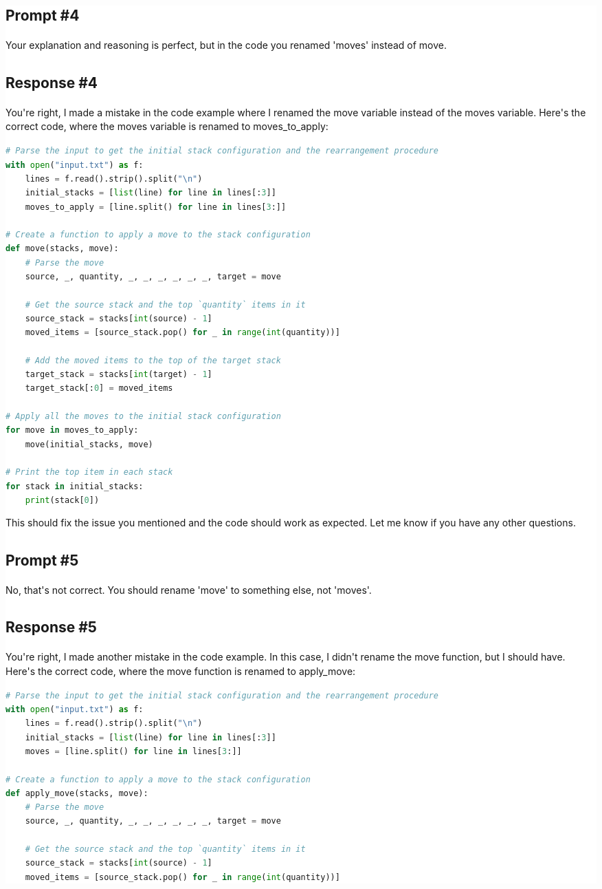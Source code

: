 ## Prompt #4
Your explanation and reasoning is perfect, but in the code you renamed 'moves' instead of move.

## Response #4
You're right, I made a mistake in the code example where I renamed the move variable instead of the moves variable. Here's the correct code, where the moves variable is renamed to moves_to_apply:

``` python
# Parse the input to get the initial stack configuration and the rearrangement procedure
with open("input.txt") as f:
    lines = f.read().strip().split("\n")
    initial_stacks = [list(line) for line in lines[:3]]
    moves_to_apply = [line.split() for line in lines[3:]]

# Create a function to apply a move to the stack configuration
def move(stacks, move):
    # Parse the move
    source, _, quantity, _, _, _, _, _, _, target = move

    # Get the source stack and the top `quantity` items in it
    source_stack = stacks[int(source) - 1]
    moved_items = [source_stack.pop() for _ in range(int(quantity))]

    # Add the moved items to the top of the target stack
    target_stack = stacks[int(target) - 1]
    target_stack[:0] = moved_items

# Apply all the moves to the initial stack configuration
for move in moves_to_apply:
    move(initial_stacks, move)

# Print the top item in each stack
for stack in initial_stacks:
    print(stack[0])
```

This should fix the issue you mentioned and the code should work as expected. Let me know if you have any other questions.


## Prompt #5
No, that's not correct. You should rename 'move' to something else, not 'moves'.

## Response #5
You're right, I made another mistake in the code example. In this case, I didn't rename the move function, but I should have. Here's the correct code, where the move function is renamed to apply_move:

``` python
# Parse the input to get the initial stack configuration and the rearrangement procedure
with open("input.txt") as f:
    lines = f.read().strip().split("\n")
    initial_stacks = [list(line) for line in lines[:3]]
    moves = [line.split() for line in lines[3:]]

# Create a function to apply a move to the stack configuration
def apply_move(stacks, move):
    # Parse the move
    source, _, quantity, _, _, _, _, _, _, target = move

    # Get the source stack and the top `quantity` items in it
    source_stack = stacks[int(source) - 1]
    moved_items = [source_stack.pop() for _ in range(int(quantity))]
```